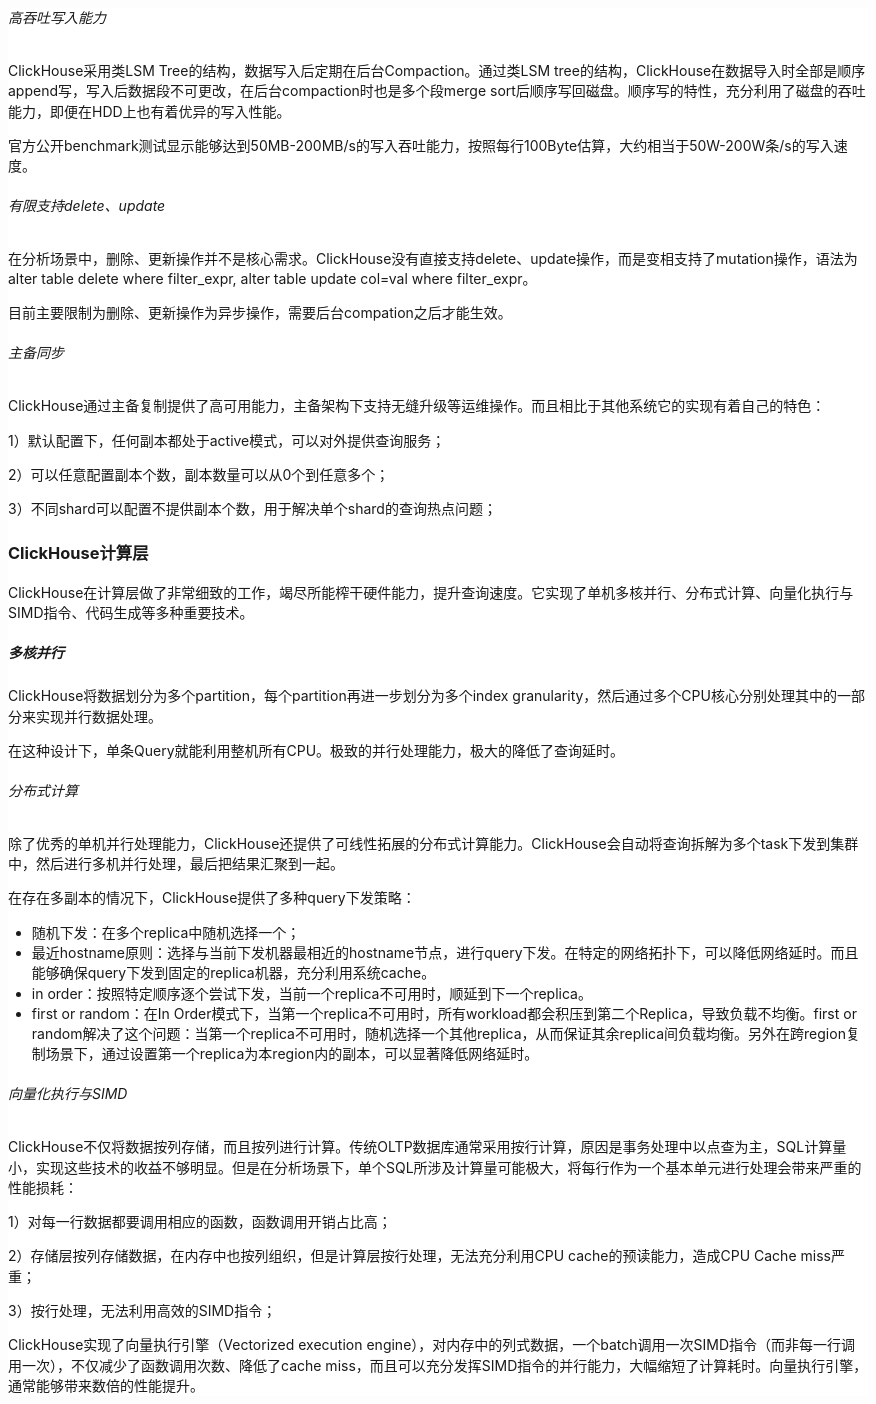 ###### 高吞吐写入能力

ClickHouse采用类LSM Tree的结构，数据写入后定期在后台Compaction。通过类LSM tree的结构，ClickHouse在数据导入时全部是顺序append写，写入后数据段不可更改，在后台compaction时也是多个段merge sort后顺序写回磁盘。顺序写的特性，充分利用了磁盘的吞吐能力，即便在HDD上也有着优异的写入性能。

官方公开benchmark测试显示能够达到50MB-200MB/s的写入吞吐能力，按照每行100Byte估算，大约相当于50W-200W条/s的写入速度。

###### 有限支持delete、update

在分析场景中，删除、更新操作并不是核心需求。ClickHouse没有直接支持delete、update操作，而是变相支持了mutation操作，语法为alter table delete where filter_expr, alter table update col=val where filter_expr。

目前主要限制为删除、更新操作为异步操作，需要后台compation之后才能生效。

###### 主备同步

ClickHouse通过主备复制提供了高可用能力，主备架构下支持无缝升级等运维操作。而且相比于其他系统它的实现有着自己的特色：

1）默认配置下，任何副本都处于active模式，可以对外提供查询服务；

2）可以任意配置副本个数，副本数量可以从0个到任意多个；

3）不同shard可以配置不提供副本个数，用于解决单个shard的查询热点问题；

### ClickHouse计算层

ClickHouse在计算层做了非常细致的工作，竭尽所能榨干硬件能力，提升查询速度。它实现了单机多核并行、分布式计算、向量化执行与SIMD指令、代码生成等多种重要技术。

##### 多核并行
ClickHouse将数据划分为多个partition，每个partition再进一步划分为多个index granularity，然后通过多个CPU核心分别处理其中的一部分来实现并行数据处理。

在这种设计下，单条Query就能利用整机所有CPU。极致的并行处理能力，极大的降低了查询延时。

###### 分布式计算
除了优秀的单机并行处理能力，ClickHouse还提供了可线性拓展的分布式计算能力。ClickHouse会自动将查询拆解为多个task下发到集群中，然后进行多机并行处理，最后把结果汇聚到一起。

在存在多副本的情况下，ClickHouse提供了多种query下发策略：

- 随机下发：在多个replica中随机选择一个；
- 最近hostname原则：选择与当前下发机器最相近的hostname节点，进行query下发。在特定的网络拓扑下，可以降低网络延时。而且能够确保query下发到固定的replica机器，充分利用系统cache。
- in order：按照特定顺序逐个尝试下发，当前一个replica不可用时，顺延到下一个replica。
- first or random：在In Order模式下，当第一个replica不可用时，所有workload都会积压到第二个Replica，导致负载不均衡。first or random解决了这个问题：当第一个replica不可用时，随机选择一个其他replica，从而保证其余replica间负载均衡。另外在跨region复制场景下，通过设置第一个replica为本region内的副本，可以显著降低网络延时。

###### 向量化执行与SIMD
ClickHouse不仅将数据按列存储，而且按列进行计算。传统OLTP数据库通常采用按行计算，原因是事务处理中以点查为主，SQL计算量小，实现这些技术的收益不够明显。但是在分析场景下，单个SQL所涉及计算量可能极大，将每行作为一个基本单元进行处理会带来严重的性能损耗：

1）对每一行数据都要调用相应的函数，函数调用开销占比高；

2）存储层按列存储数据，在内存中也按列组织，但是计算层按行处理，无法充分利用CPU cache的预读能力，造成CPU Cache miss严重；

3）按行处理，无法利用高效的SIMD指令；

ClickHouse实现了向量执行引擎（Vectorized execution engine），对内存中的列式数据，一个batch调用一次SIMD指令（而非每一行调用一次），不仅减少了函数调用次数、降低了cache miss，而且可以充分发挥SIMD指令的并行能力，大幅缩短了计算耗时。向量执行引擎，通常能够带来数倍的性能提升。
